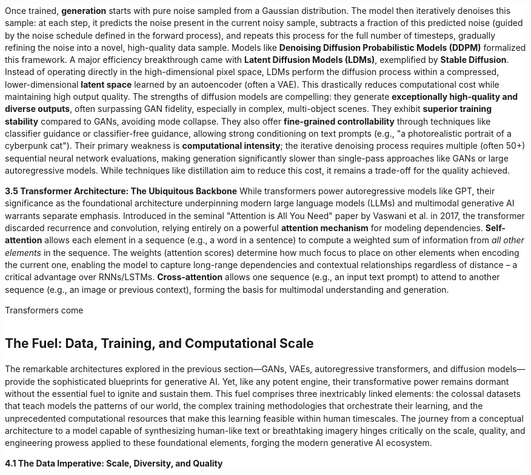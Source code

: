 Once trained, **generation** starts with pure noise sampled from a Gaussian distribution. The model then iteratively denoises this sample: at each step, it predicts the noise present in the current noisy sample, subtracts a fraction of this predicted noise (guided by the noise schedule defined in the forward process), and repeats this process for the full number of timesteps, gradually refining the noise into a novel, high-quality data sample. Models like **Denoising Diffusion Probabilistic Models (DDPM)** formalized this framework. A major efficiency breakthrough came with **Latent Diffusion Models (LDMs)**, exemplified by **Stable Diffusion**. Instead of operating directly in the high-dimensional pixel space, LDMs perform the diffusion process within a compressed, lower-dimensional **latent space** learned by an autoencoder (often a VAE). This drastically reduces computational cost while maintaining high output quality. The strengths of diffusion models are compelling: they generate **exceptionally high-quality and diverse outputs**, often surpassing GAN fidelity, especially in complex, multi-object scenes. They exhibit **superior training stability** compared to GANs, avoiding mode collapse. They also offer **fine-grained controllability** through techniques like classifier guidance or classifier-free guidance, allowing strong conditioning on text prompts (e.g., "a photorealistic portrait of a cyberpunk cat"). Their primary weakness is **computational intensity**; the iterative denoising process requires multiple (often 50+) sequential neural network evaluations, making generation significantly slower than single-pass approaches like GANs or large autoregressive models. While techniques like distillation aim to reduce this cost, it remains a trade-off for the quality achieved.

**3.5 Transformer Architecture: The Ubiquitous Backbone**
While transformers power autoregressive models like GPT, their significance as the foundational architecture underpinning modern large language models (LLMs) and multimodal generative AI warrants separate emphasis. Introduced in the seminal "Attention is All You Need" paper by Vaswani et al. in 2017, the transformer discarded recurrence and convolution, relying entirely on a powerful **attention mechanism** for modeling dependencies. **Self-attention** allows each element in a sequence (e.g., a word in a sentence) to compute a weighted sum of information from *all other elements* in the sequence. The weights (attention scores) determine how much focus to place on other elements when encoding the current one, enabling the model to capture long-range dependencies and contextual relationships regardless of distance – a critical advantage over RNNs/LSTMs. **Cross-attention** allows one sequence (e.g., an input text prompt) to attend to another sequence (e.g., an image or previous context), forming the basis for multimodal understanding and generation.

Transformers come

## The Fuel: Data, Training, and Computational Scale

The remarkable architectures explored in the previous section—GANs, VAEs, autoregressive transformers, and diffusion models—provide the sophisticated blueprints for generative AI. Yet, like any potent engine, their transformative power remains dormant without the essential fuel to ignite and sustain them. This fuel comprises three inextricably linked elements: the colossal datasets that teach models the patterns of our world, the complex training methodologies that orchestrate their learning, and the unprecedented computational resources that make this learning feasible within human timescales. The journey from a conceptual architecture to a model capable of synthesizing human-like text or breathtaking imagery hinges critically on the scale, quality, and engineering prowess applied to these foundational elements, forging the modern generative AI ecosystem.

**4.1 The Data Imperative: Scale, Diversity, and Quality**
